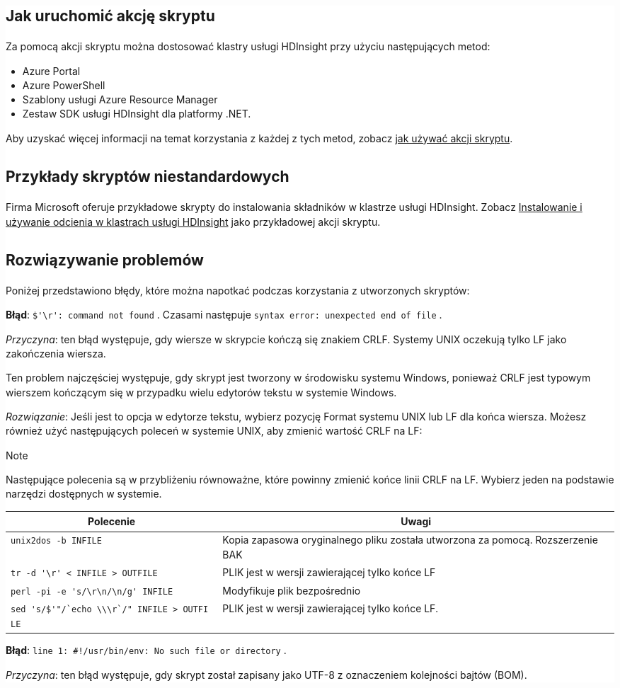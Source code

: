 ## <a name="how-to-run-a-script-action"></a><a name="runScriptAction"></a>Jak uruchomić akcję skryptu

Za pomocą akcji skryptu można dostosować klastry usługi HDInsight przy użyciu następujących metod:

* Azure Portal
* Azure PowerShell
* Szablony usługi Azure Resource Manager
* Zestaw SDK usługi HDInsight dla platformy .NET.

Aby uzyskać więcej informacji na temat korzystania z każdej z tych metod, zobacz [jak używać akcji skryptu](hdinsight-hadoop-customize-cluster-linux.md).

## <a name="custom-script-samples"></a><a name="sampleScripts"></a>Przykłady skryptów niestandardowych

Firma Microsoft oferuje przykładowe skrypty do instalowania składników w klastrze usługi HDInsight. Zobacz [Instalowanie i używanie odcienia w klastrach usługi HDInsight](hdinsight-hadoop-hue-linux.md) jako przykładowej akcji skryptu.

## <a name="troubleshooting"></a>Rozwiązywanie problemów

Poniżej przedstawiono błędy, które można napotkać podczas korzystania z utworzonych skryptów:

**Błąd**: `$'\r': command not found` . Czasami następuje `syntax error: unexpected end of file` .

*Przyczyna*: ten błąd występuje, gdy wiersze w skrypcie kończą się znakiem CRLF. Systemy UNIX oczekują tylko LF jako zakończenia wiersza.

Ten problem najczęściej występuje, gdy skrypt jest tworzony w środowisku systemu Windows, ponieważ CRLF jest typowym wierszem kończącym się w przypadku wielu edytorów tekstu w systemie Windows.

*Rozwiązanie*: Jeśli jest to opcja w edytorze tekstu, wybierz pozycję Format systemu UNIX lub LF dla końca wiersza. Możesz również użyć następujących poleceń w systemie UNIX, aby zmienić wartość CRLF na LF:

> [!NOTE]  
> Następujące polecenia są w przybliżeniu równoważne, które powinny zmienić końce linii CRLF na LF. Wybierz jeden na podstawie narzędzi dostępnych w systemie.

| Polecenie | Uwagi |
| --- | --- |
| `unix2dos -b INFILE` |Kopia zapasowa oryginalnego pliku została utworzona za pomocą. Rozszerzenie BAK |
| `tr -d '\r' < INFILE > OUTFILE` |PLIK jest w wersji zawierającej tylko końce LF |
| `perl -pi -e 's/\r\n/\n/g' INFILE` | Modyfikuje plik bezpośrednio |
| ```sed 's/$'"/`echo \\\r`/" INFILE > OUTFILE``` |PLIK jest w wersji zawierającej tylko końce LF. |

**Błąd**: `line 1: #!/usr/bin/env: No such file or directory` .

*Przyczyna*: ten błąd występuje, gdy skrypt został zapisany jako UTF-8 z oznaczeniem kolejności bajtów (BOM).
